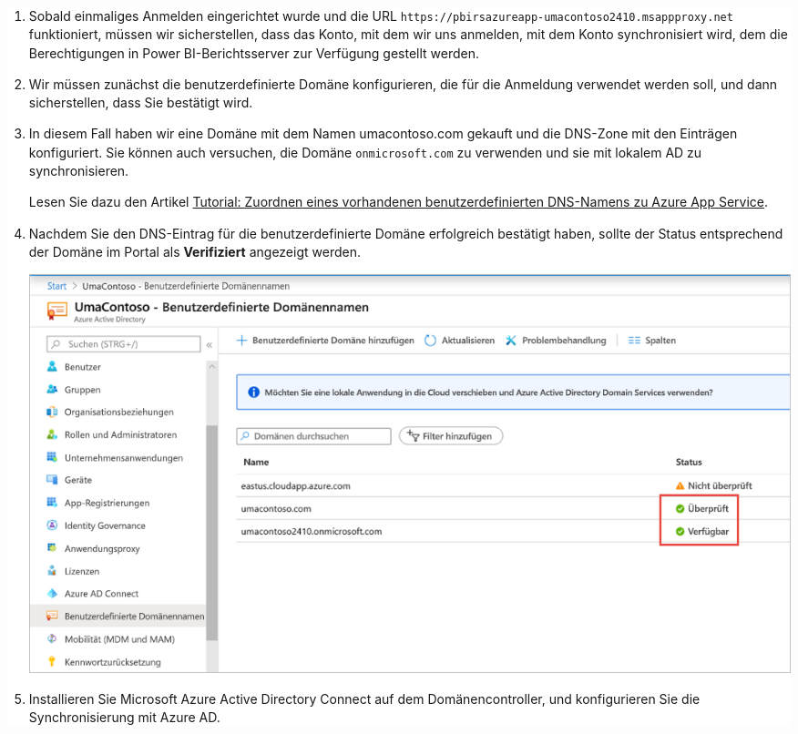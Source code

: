 1. Sobald einmaliges Anmelden eingerichtet wurde und die URL `https://pbirsazureapp-umacontoso2410.msappproxy.net` funktioniert, müssen wir sicherstellen, dass das Konto, mit dem wir uns anmelden, mit dem Konto synchronisiert wird, dem die Berechtigungen in Power BI-Berichtsserver zur Verfügung gestellt werden.

1. Wir müssen zunächst die benutzerdefinierte Domäne konfigurieren, die für die Anmeldung verwendet werden soll, und dann sicherstellen, dass Sie bestätigt wird.
2. In diesem Fall haben wir eine Domäne mit dem Namen umacontoso.com gekauft und die DNS-Zone mit den Einträgen konfiguriert. Sie können auch versuchen, die Domäne `onmicrosoft.com` zu verwenden und sie mit lokalem AD zu synchronisieren.

    Lesen Sie dazu den Artikel [Tutorial: Zuordnen eines vorhandenen benutzerdefinierten DNS-Namens zu Azure App Service](https://docs.microsoft.com/Azure/app-service/app-service-web-tutorial-custom-domain).

1. Nachdem Sie den DNS-Eintrag für die benutzerdefinierte Domäne erfolgreich bestätigt haben, sollte der Status entsprechend der Domäne im Portal als **Verifiziert** angezeigt werden.

    ![Domänennamen](media/azure-application-proxy/azure-ad-custom-domain-names.png)

1. Installieren Sie Microsoft Azure Active Directory Connect auf dem Domänencontroller, und konfigurieren Sie die Synchronisierung mit Azure AD.
